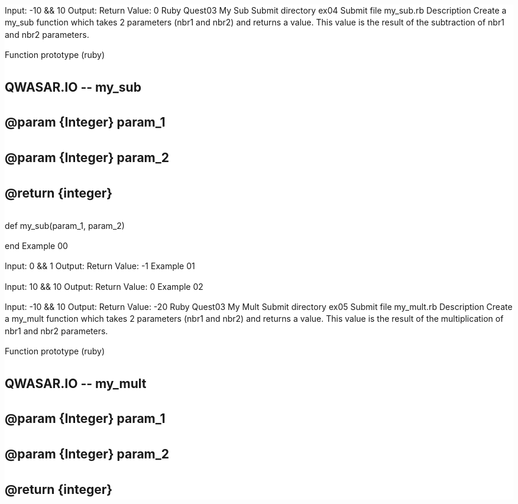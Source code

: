 Input: -10 && 10
Output: 
Return Value: 0
Ruby Quest03	My Sub
Submit directory	ex04
Submit file	my_sub.rb
Description
Create a my_sub function which takes 2 parameters (nbr1 and nbr2) and returns a value.
This value is the result of the subtraction of nbr1 and nbr2 parameters.

Function prototype (ruby)
##
##
## QWASAR.IO -- my_sub
##
##
## @param {Integer} param_1
## @param {Integer} param_2
##
## @return {integer}
##


def my_sub(param_1, param_2)

end
Example 00

Input: 0 && 1
Output: 
Return Value: -1
Example 01

Input: 10 && 10
Output: 
Return Value: 0
Example 02

Input: -10 && 10
Output: 
Return Value: -20
Ruby Quest03	My Mult
Submit directory	ex05
Submit file	my_mult.rb
Description
Create a my_mult function which takes 2 parameters (nbr1 and nbr2) and returns a value.
This value is the result of the multiplication of nbr1 and nbr2 parameters.

Function prototype (ruby)
##
##
## QWASAR.IO -- my_mult
##
##
## @param {Integer} param_1
## @param {Integer} param_2
##
## @return {integer}